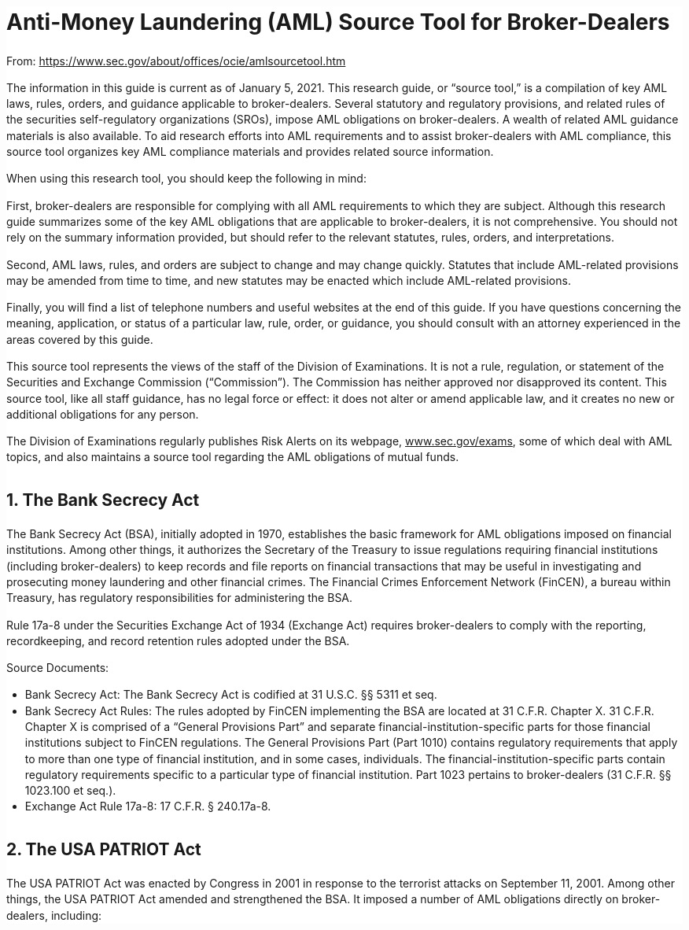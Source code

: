 # Anti-Money Laundering (AML) Source Tool for Broker-Dealers
From: https://www.sec.gov/about/offices/ocie/amlsourcetool.htm

The information in this guide is current as of January 5, 2021.
This research guide, or “source tool,” is a compilation of key AML laws, rules, orders, and guidance applicable to broker-dealers. Several statutory and regulatory provisions, and related rules of the securities self-regulatory organizations (SROs), impose AML obligations on broker-dealers. A wealth of related AML guidance materials is also available. To aid research efforts into AML requirements and to assist broker-dealers with AML compliance, this source tool organizes key AML compliance materials and provides related source information.

When using this research tool, you should keep the following in mind:

First, broker-dealers are responsible for complying with all AML requirements to which they are subject. Although this research guide summarizes some of the key AML obligations that are applicable to broker-dealers, it is not comprehensive. You should not rely on the summary information provided, but should refer to the relevant statutes, rules, orders, and interpretations.

Second, AML laws, rules, and orders are subject to change and may change quickly.  Statutes that include AML-related provisions may be amended from time to time, and new statutes may be enacted which include AML-related provisions.

Finally, you will find a list of telephone numbers and useful websites at the end of this guide. If you have questions concerning the meaning, application, or status of a particular law, rule, order, or guidance, you should consult with an attorney experienced in the areas covered by this guide.

This source tool represents the views of the staff of the Division of Examinations. It is not a rule, regulation, or statement of the Securities and Exchange Commission (“Commission”). The Commission has neither approved nor disapproved its content.  This source tool, like all staff guidance, has no legal force or effect: it does not alter or amend applicable law, and it creates no new or additional obligations for any person.

The Division of Examinations regularly publishes Risk Alerts on its webpage, www.sec.gov/exams, some of which deal with AML topics, and also maintains a source tool regarding the AML obligations of mutual funds.

## 1. The Bank Secrecy Act
The Bank Secrecy Act (BSA), initially adopted in 1970, establishes the basic framework for AML obligations imposed on financial institutions. Among other things, it authorizes the Secretary of the Treasury to issue regulations requiring financial institutions (including broker-dealers) to keep records and file reports on financial transactions that may be useful in investigating and prosecuting money laundering and other financial crimes. The Financial Crimes Enforcement Network (FinCEN), a bureau within Treasury, has regulatory responsibilities for administering the BSA.

Rule 17a-8 under the Securities Exchange Act of 1934 (Exchange Act) requires broker-dealers to comply with the reporting, recordkeeping, and record retention rules adopted under the BSA.

Source Documents:
- Bank Secrecy Act: The Bank Secrecy Act is codified at 31 U.S.C. §§ 5311 et seq.
- Bank Secrecy Act Rules: The rules adopted by FinCEN implementing the BSA are located at 31 C.F.R. Chapter X. 31 C.F.R. Chapter X is comprised of a “General Provisions Part” and separate financial-institution-specific parts for those financial institutions subject to FinCEN regulations. The General Provisions Part (Part 1010) contains regulatory requirements that apply to more than one type of financial institution, and in some cases, individuals. The financial-institution-specific parts contain regulatory requirements specific to a particular type of financial institution. Part 1023 pertains to broker-dealers (31 C.F.R. §§ 1023.100 et seq.).
- Exchange Act Rule 17a-8: 17 C.F.R. § 240.17a-8.
## 2. The USA PATRIOT Act
The USA PATRIOT Act was enacted by Congress in 2001 in response to the terrorist attacks on September 11, 2001. Among other things, the USA PATRIOT Act amended and strengthened the BSA. It imposed a number of AML obligations directly on broker-dealers, including:
